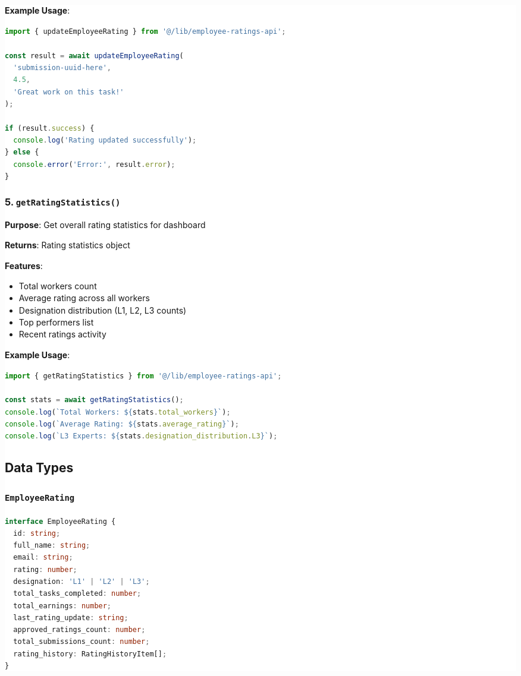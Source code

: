**Example Usage**:
```typescript
import { updateEmployeeRating } from '@/lib/employee-ratings-api';

const result = await updateEmployeeRating(
  'submission-uuid-here',
  4.5,
  'Great work on this task!'
);

if (result.success) {
  console.log('Rating updated successfully');
} else {
  console.error('Error:', result.error);
}
```

### 5. `getRatingStatistics()`

**Purpose**: Get overall rating statistics for dashboard

**Returns**: Rating statistics object

**Features**:
- Total workers count
- Average rating across all workers
- Designation distribution (L1, L2, L3 counts)
- Top performers list
- Recent ratings activity

**Example Usage**:
```typescript
import { getRatingStatistics } from '@/lib/employee-ratings-api';

const stats = await getRatingStatistics();
console.log(`Total Workers: ${stats.total_workers}`);
console.log(`Average Rating: ${stats.average_rating}`);
console.log(`L3 Experts: ${stats.designation_distribution.L3}`);
```

## Data Types

### `EmployeeRating`
```typescript
interface EmployeeRating {
  id: string;
  full_name: string;
  email: string;
  rating: number;
  designation: 'L1' | 'L2' | 'L3';
  total_tasks_completed: number;
  total_earnings: number;
  last_rating_update: string;
  approved_ratings_count: number;
  total_submissions_count: number;
  rating_history: RatingHistoryItem[];
}
```
